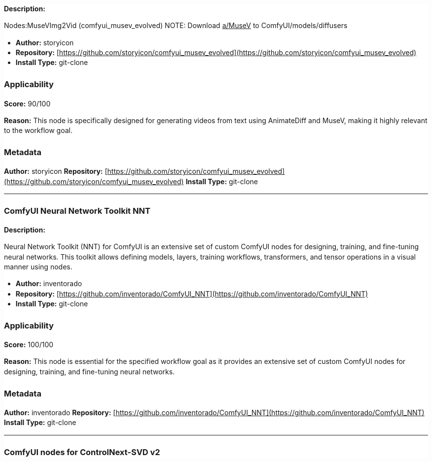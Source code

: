 **Description:**

Nodes:MuseVImg2Vid (comfyui_musev_evolved)
NOTE: Download [a/MuseV](https://huggingface.co/TMElyralab/MuseV) to ComfyUI/models/diffusers

- **Author:** storyicon
- **Repository:** [https://github.com/storyicon/comfyui_musev_evolved](https://github.com/storyicon/comfyui_musev_evolved)
- **Install Type:** git-clone


### Applicability

**Score:** 90/100

**Reason:** This node is specifically designed for generating videos from text using AnimateDiff and MuseV, making it highly relevant to the workflow goal.

### Metadata
**Author:** storyicon
**Repository:** [https://github.com/storyicon/comfyui_musev_evolved](https://github.com/storyicon/comfyui_musev_evolved)
**Install Type:** git-clone

---

### ComfyUI Neural Network Toolkit NNT

**Description:**

Neural Network Toolkit (NNT) for ComfyUI is an extensive set of custom ComfyUI nodes for designing, training, and fine-tuning neural networks. This toolkit allows defining models, layers, training workflows, transformers, and tensor operations in a visual manner using nodes.

- **Author:** inventorado
- **Repository:** [https://github.com/inventorado/ComfyUI_NNT](https://github.com/inventorado/ComfyUI_NNT)
- **Install Type:** git-clone


### Applicability

**Score:** 100/100

**Reason:** This node is essential for the specified workflow goal as it provides an extensive set of custom ComfyUI nodes for designing, training, and fine-tuning neural networks.

### Metadata
**Author:** inventorado
**Repository:** [https://github.com/inventorado/ComfyUI_NNT](https://github.com/inventorado/ComfyUI_NNT)
**Install Type:** git-clone

---

### ComfyUI nodes for ControlNext-SVD v2
